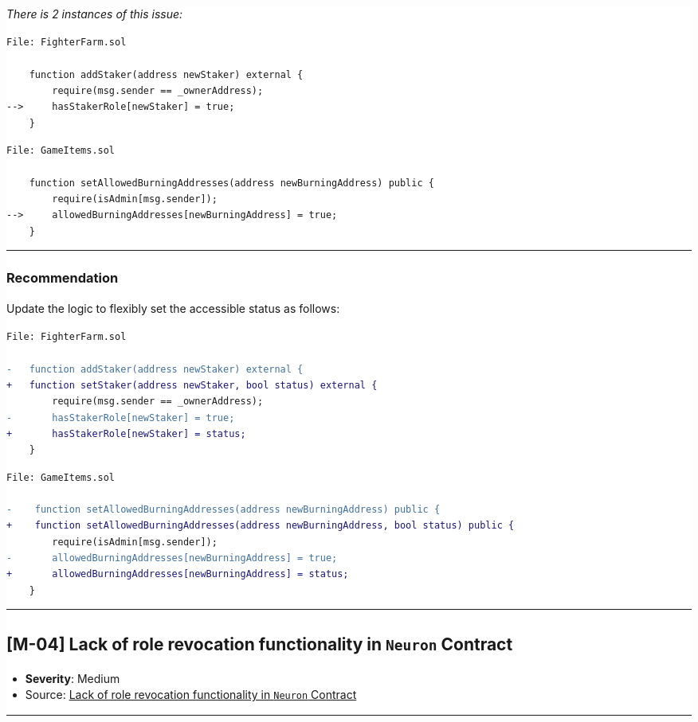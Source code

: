 *There is 2 instances of this issue:*

```solidity
File: FighterFarm.sol

    function addStaker(address newStaker) external {
        require(msg.sender == _ownerAddress);
-->     hasStakerRole[newStaker] = true;
    }
```

```solidity
File: GameItems.sol

    function setAllowedBurningAddresses(address newBurningAddress) public {
        require(isAdmin[msg.sender]);
-->     allowedBurningAddresses[newBurningAddress] = true;
    }
```

---
### Recommendation
Update the logic to flexibly set the accessible status as follows:

```diff
File: FighterFarm.sol

-   function addStaker(address newStaker) external {
+   function setStaker(address newStaker, bool status) external {
        require(msg.sender == _ownerAddress);
-       hasStakerRole[newStaker] = true;
+       hasStakerRole[newStaker] = status;
    }
```

```diff
File: GameItems.sol

-    function setAllowedBurningAddresses(address newBurningAddress) public {
+    function setAllowedBurningAddresses(address newBurningAddress, bool status) public {
        require(isAdmin[msg.sender]);
-       allowedBurningAddresses[newBurningAddress] = true;
+       allowedBurningAddresses[newBurningAddress] = status;
    }
```

---

## <a name="m-04">[M-04]</a> Lack of role revocation functionality in `Neuron` Contract

* **Severity**: Medium
* Source: [Lack of role revocation functionality in `Neuron` Contract](https://github.com/code-423n4/2024-02-ai-arena-findings/issues/2075)

---